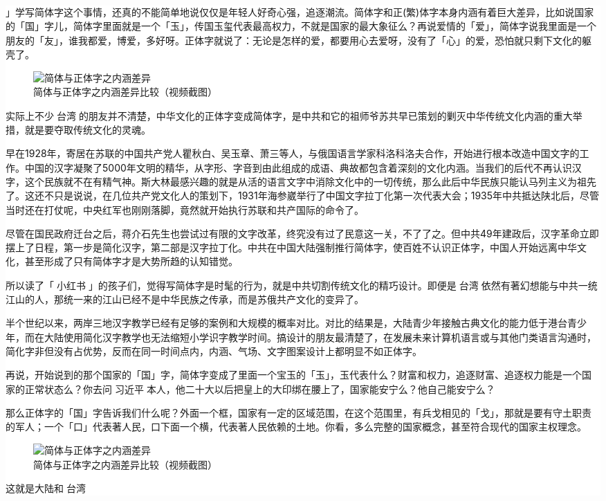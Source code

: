   </ok>
  」学写简体字这个事情，还真的不能简单地说仅仅是年轻人好奇心强，追逐潮流。简体字和正(繁)体字本身内涵有着巨大差异，比如说国家的「国」字儿，简体字里面就是一个「玉」，传国玉玺代表最高权力，不就是国家的最大象征么？再说爱情的「爱」，简体字说我里面是一个朋友的「友」，谁我都爱，博爱，多好呀。正体字就说了：无论是怎样的爱，都要用心去爱呀，没有了「心」的爱，恐怕就只剩下文化的躯壳了。
 </p>
 <figure class="OImage__StyledFigure-sc-1lfley0-0 jWYblU">
  <img alt="简体与正体字之内涵差异" src="https://img.soundofhope.org/2022-12/1670647279479.jpg"/>
  <br/><figcaption>
   简体与正体字之内涵差异比较（视频截图）
  </figcaption>
 </figure>
 <p>
  实际上不少
  <ok href="/term/551150">
   台湾
  </ok>
  的朋友并不清楚，中华文化的正体字变成简体字，是中共和它的祖师爷苏共早已策划的剿灭中华传统文化内涵的重大举措，就是要夺取传统文化的灵魂。
 </p>
 <p>
  早在1928年，寄居在苏联的中国共产党人瞿秋白、吴玉章、萧三等人，与俄国语言学家科洛科洛夫合作，开始进行根本改造中国文字的工作。中国的汉字凝聚了5000年文明的精华，从字形、字音到由此组成的成语、典故都包含着深刻的文化内涵。当我们的后代不再认识汉字，这个民族就不在有精气神。斯大林最感兴趣的就是从活的语言文字中消除文化中的一切传统，那么此后中华民族只能认马列主义为祖先了。这还不只是说说，在几位共产党文化人的策划下，1931年海参崴举行了中国文字拉丁化第一次代表大会；1935年中共抵达陕北后，尽管当时还在打仗呢，中央红军也刚刚落脚，竟然就开始执行苏联和共产国际的命令了。
 </p>
 <p>
  尽管在国民政府迁台之后，蒋介石先生也尝试过有限的文字改革，终究没有过了民意这一关，不了了之。但中共49年建政后，汉字革命立即摆上了日程，第一步是简化汉字，第二部是汉字拉丁化。中共在中国大陆强制推行简体字，使百姓不认识正体字，中国人开始远离中华文化，甚至形成了只有简体字才是大势所趋的认知错觉。
 </p>
 <p>
  所以读了「
  <ok href="/term/551609">
   小红书
  </ok>
  」的孩子们，觉得写简体字是时髦的行为，就是中共切割传统文化的精巧设计。即便是
  <ok href="/term/551150">
   台湾
  </ok>
  依然有著幻想能与中共一统江山的人，那统一来的江山已经不是中华民族之传承，而是苏俄共产文化的变异了。
 </p>
 <p>
  半个世纪以来，两岸三地汉字教学已经有足够的案例和大规模的概率对比。对比的结果是，大陆青少年接触古典文化的能力低于港台青少年，而在大陆使用简化汉字教学也无法缩短小学识字教学时间。搞设计的朋友最清楚了，在发展未来计算机语言或与其他门类语言沟通时，简化字非但没有占优势，反而在同一时间点内，内涵、气场、文字图案设计上都明显不如正体字。
 </p>
 <p>
  再说，开始说到的那个国家的「国」字，简体字变成了里面一个宝玉的「玉」，玉代表什么？财富和权力，追逐财富、追逐权力能是一个国家的正常状态么？你去问
  <ok href="/term/1063">
   习近平
  </ok>
  本人，他二十大以后把皇上的大印绑在腰上了，国家能安宁么？他自己能安宁么？
 </p>
 <p>
  那么正体字的「国」字告诉我们什么呢？外面一个框，国家有一定的区域范围，在这个范围里，有兵戈相见的「戈」，那就是要有守土职责的军人；一个「口」代表著人民，口下面一个横，代表著人民依赖的土地。你看，多么完整的国家概念，甚至符合现代的国家主权理念。
 </p>
 <figure class="OImage__StyledFigure-sc-1lfley0-0 jWYblU">
  <img alt="简体与正体字之内涵差异" src="https://img.soundofhope.org/2022-12/1670647505046.jpg"/>
  <br/><figcaption>
   简体与正体字之内涵差异比较（视频截图）
  </figcaption>
 </figure>
 <p>
  这就是大陆和
  <ok href="/term/551150">
   台湾